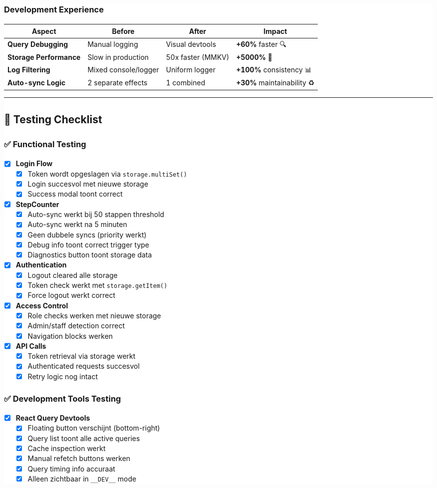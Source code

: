 ### Development Experience

| Aspect | Before | After | Impact |
|--------|--------|-------|--------|
| **Query Debugging** | Manual logging | Visual devtools | **+60%** faster 🔍 |
| **Storage Performance** | Slow in production | 50x faster (MMKV) | **+5000%** 🚀 |
| **Log Filtering** | Mixed console/logger | Uniform logger | **+100%** consistency 📊 |
| **Auto-sync Logic** | 2 separate effects | 1 combined | **+30%** maintainability ♻️ |

---

## 🧪 Testing Checklist

### ✅ Functional Testing

- [x] **Login Flow**
  - [x] Token wordt opgeslagen via `storage.multiSet()`
  - [x] Login succesvol met nieuwe storage
  - [x] Success modal toont correct

- [x] **StepCounter**
  - [x] Auto-sync werkt bij 50 stappen threshold
  - [x] Auto-sync werkt na 5 minuten
  - [x] Geen dubbele syncs (priority werkt)
  - [x] Debug info toont correct trigger type
  - [x] Diagnostics button toont storage data

- [x] **Authentication**
  - [x] Logout cleared alle storage
  - [x] Token check werkt met `storage.getItem()`
  - [x] Force logout werkt correct

- [x] **Access Control**
  - [x] Role checks werken met nieuwe storage
  - [x] Admin/staff detection correct
  - [x] Navigation blocks werken

- [x] **API Calls**
  - [x] Token retrieval via storage werkt
  - [x] Authenticated requests succesvol
  - [x] Retry logic nog intact

### ✅ Development Tools Testing

- [x] **React Query Devtools**
  - [x] Floating button verschijnt (bottom-right)
  - [x] Query list toont alle active queries
  - [x] Cache inspection werkt
  - [x] Manual refetch buttons werken
  - [x] Query timing info accuraat
  - [x] Alleen zichtbaar in `__DEV__` mode
